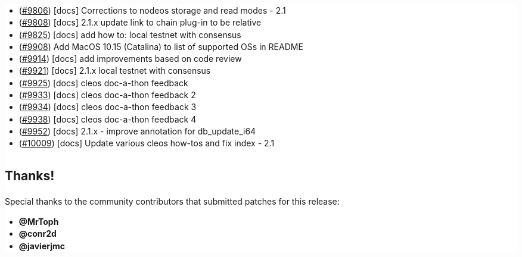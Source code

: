 - ([#9806](https://github.com/EOSIO/eos/pull/9806)) [docs] Corrections to nodeos storage and read modes - 2.1
- ([#9808](https://github.com/EOSIO/eos/pull/9808)) [docs] 2.1.x update link to chain plug-in to be relative
- ([#9825](https://github.com/EOSIO/eos/pull/9825)) [docs] add how to: local testnet with consensus
- ([#9908](https://github.com/EOSIO/eos/pull/9908)) Add MacOS 10.15 (Catalina) to list of supported OSs in README
- ([#9914](https://github.com/EOSIO/eos/pull/9914)) [docs] add improvements based on code review 
- ([#9921](https://github.com/EOSIO/eos/pull/9921)) [docs] 2.1.x local testnet with consensus
- ([#9925](https://github.com/EOSIO/eos/pull/9925)) [docs] cleos doc-a-thon feedback
- ([#9933](https://github.com/EOSIO/eos/pull/9933)) [docs] cleos doc-a-thon feedback 2
- ([#9934](https://github.com/EOSIO/eos/pull/9934)) [docs] cleos doc-a-thon feedback 3
- ([#9938](https://github.com/EOSIO/eos/pull/9938)) [docs] cleos doc-a-thon feedback 4
- ([#9952](https://github.com/EOSIO/eos/pull/9952)) [docs] 2.1.x - improve annotation for db_update_i64
- ([#10009](https://github.com/EOSIO/eos/pull/10009)) [docs] Update various cleos how-tos and fix index - 2.1



## Thanks!
Special thanks to the community contributors that submitted patches for this release:
- **@MrToph**
- **@conr2d**
- **@javierjmc**
